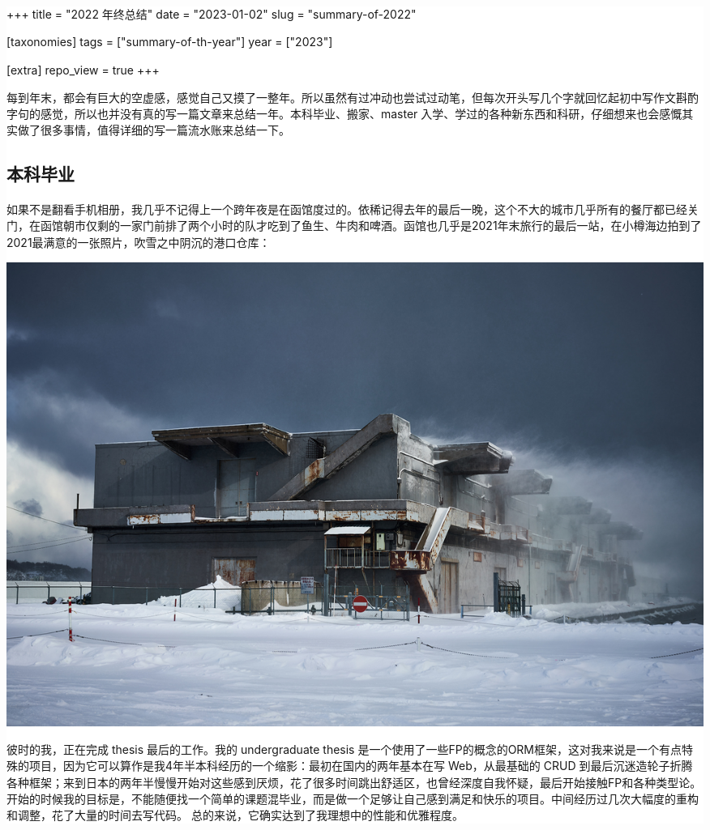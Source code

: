 +++
title = "2022 年终总结"
date = "2023-01-02"
slug = "summary-of-2022"

[taxonomies] 
tags = ["summary-of-th-year"]
year = ["2023"]

[extra] 
repo_view = true 
+++

每到年末，都会有巨大的空虚感，感觉自己又摸了一整年。所以虽然有过冲动也尝试过动笔，但每次开头写几个字就回忆起初中写作文斟酌字句的感觉，所以也并没有真的写一篇文章来总结一年。本科毕业、搬家、master 入学、学过的各种新东西和科研，仔细想来也会感慨其实做了很多事情，值得详细的写一篇流水账来总结一下。

## 本科毕业

如果不是翻看手机相册，我几乎不记得上一个跨年夜是在函馆度过的。依稀记得去年的最后一晚，这个不大的城市几乎所有的餐厅都已经关门，在函馆朝市仅剩的一家门前排了两个小时的队才吃到了鱼生、牛肉和啤酒。函馆也几乎是2021年末旅行的最后一站，在小樽海边拍到了2021最满意的一张照片，吹雪之中阴沉的港口仓库：

![otaru](/images/2021-otaru.jpg)

彼时的我，正在完成 thesis 最后的工作。我的 undergraduate thesis 是一个使用了一些FP的概念的ORM框架，这对我来说是一个有点特殊的项目，因为它可以算作是我4年半本科经历的一个缩影：最初在国内的两年基本在写 Web，从最基础的 CRUD 到最后沉迷造轮子折腾各种框架；来到日本的两年半慢慢开始对这些感到厌烦，花了很多时间跳出舒适区，也曾经深度自我怀疑，最后开始接触FP和各种类型论。开始的时候我的目标是，不能随便找一个简单的课题混毕业，而是做一个足够让自己感到满足和快乐的项目。中间经历过几次大幅度的重构和调整，花了大量的时间去写代码。
总的来说，它确实达到了我理想中的性能和优雅程度。
